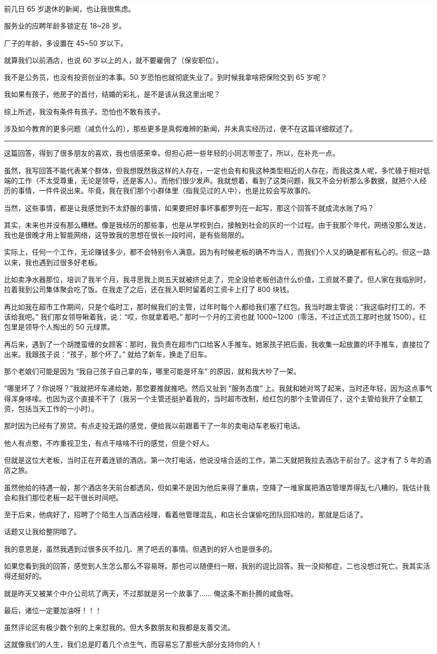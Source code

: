 前几日 65 岁退休的新闻，也让我很焦虑。

服务业的应聘年龄多锁定在 18~28 岁。

厂子的年龄，多设置在 45~50 岁以下。

就算我们以前酒店，也说 60 岁以上的人，就不要雇佣了（保安职位）。

我不是公务员，也没有投资创业的本事。50 岁恐怕也就彻底失业了。到时候我拿啥把保险交到 65 岁呢？

我如果有孩子，他房子的首付，结婚的彩礼，是不是该从我这里出呢？

综上所述，我没有条件有孩子。恐怕也不敢有孩子。

涉及如今教育的更多问题（减负什么的），那些更多是真假难辨的新闻，并未真实经历过，便不在这篇详细叙述了。

* * *

这篇回答，得到了很多朋友的喜欢，我也倍感荣幸。但担心把一些年轻的小同志带歪了，所以，在补充一点。

虽然，我写回答不能代表某个群体，但我想既然我这样的人存在，一定也会有和我这种类型相近的人存在，而我这类人呢，多忙碌于相对低端的工作（不太受尊重，无论是领导，还是客人）。而他们很少发声。我就想着，看到了这类问题，我又不会分析那么多数据，就把个人经历的事情，一件件说出来。毕竟，我在我们那个小群体里（指我见过的人中），也是比较会写故事的。

当然，这些事情，都是让我感觉到不太舒服的事情，如果要把好事坏事都罗列在一起写，那这个回答不就成流水账了吗？

其实，未来也并没有那么糟糕。像是我经历的那些事，也是从学校到白，接触到社会的灰的一个过程。由于我那个年代，网络没那么发达，我也是很晚才用上智能网络，这导致我的思想在很长一段时间，是有些局限的。

实际上，任何一个工作，无论赚钱多少，都不会特别令人满意。因为有时候老板的确不咋当人，而我们个人又的确是都有私心的。但这一路以来，我也遇到过很多好老板。

比如卖净水器那位，培训了我半个月，我寻思我上岗五天就被挤兑走了，完全没给老板创造什么价值，工资就不要了。但人家在我临别时，拉着我到公司集体聚会吃了饭。在我走了之后，还在我入职时留着的工资卡上打了 800 块钱。

再比如我在超市工作期间，只是个临时工，那时候我们的主管，过年时每个人都给我们塞了红包。我当时跟主管说：“我这临时打工的，不该给我吧。” 我们那女领导瞅着我，说：“哎，你就拿着吧。” 那时一个月的工资也就 1000~1200（零活，不过正式员工那时也就 1500）。红包里是领导个人掏出的 50 元绿票。

再后来，遇到了一个胡搅蛮缠的女顾客：那时，我负责在超市门口给客人手推车。她家孩子把后面，我收集一起放置的坏手推车，直接拉了出来。我跟孩子说：“孩子，那个坏了。” 就给了新车，换走了旧车。

那个老娘们可能是因为 “我自己孩子自己拿的车，哪里可能是坏车” 的原因，就和我大吵了一架。

“哪里坏了？你说呀？”我就把坏车递给她，那您要推就推吧。然后又扯到 “服务态度” 上。我就和她对骂了起来，当时还年轻，因为这点事气得浑身哆嗦。也因为这个直接不干了（我另一个主管还挺护着我的，当时超市改制，给红包的那个主管调任了，这个主管给我开了全额工资，包括当天工作的一小时）。

那时因为已经有了房贷。有点走投无路的感觉，便给我以前跟着干了一年的卖电动车老板打电话。

他人有点憨，不咋重视卫生，有点干啥啥不行的感觉，但是个好人。

但就是这位大老板，当时正在开着连锁的酒店。第一次打电话，他说没啥合适的工作，第二天就把我拉去酒店干前台了。这才有了 5 年的酒店之旅。

虽然他给的待遇一般，那个酒店冬天前台都透风，但如果不是因为他后来得了重病，空降了一堆家属把酒店管理弄得乱七八糟的，我估计我会和我们那位老板一起干很长时间吧。

至于后来，他病好了，招聘了个陌生人当酒店经理，看着他管理混乱，和店长合谋偷吃团队回扣啥的，那就是后话了。

话题又让我给整阴暗了。

我的意思是，虽然我遇到过很多灰不拉几、黑了吧去的事情。但遇到的好人也是很多的。

如果您看到我的回答，感觉到人生怎么那么不容易呀。那也可以随便扫一眼，我别的逗比回答。我一没抑郁症，二也没想过死亡。我其实活得还挺好的。

就是昨天又被某个中介公司坑了两天，不过那就是另一个故事了...... 俺这条不断扑腾的咸鱼呀。

最后，诸位一定要加油呀！！！

虽然评论区有极少数个别的上来怼我的。但大多数朋友和我都是友善交流。

这就像我们的人生，我们总是盯着几个点生气，而容易忘了那些大部分支持你的人！
